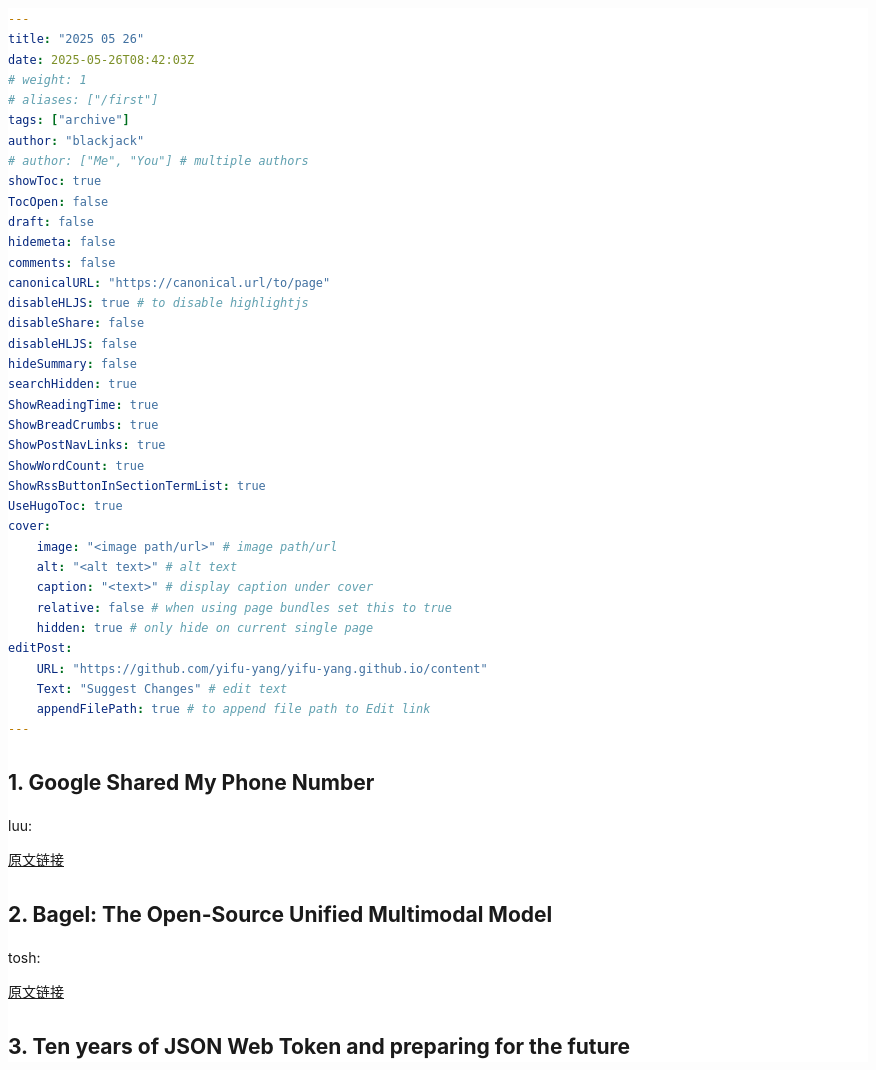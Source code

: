 ```yaml
---
title: "2025 05 26"
date: 2025-05-26T08:42:03Z
# weight: 1
# aliases: ["/first"]
tags: ["archive"]
author: "blackjack"
# author: ["Me", "You"] # multiple authors
showToc: true
TocOpen: false
draft: false
hidemeta: false
comments: false
canonicalURL: "https://canonical.url/to/page"
disableHLJS: true # to disable highlightjs
disableShare: false
disableHLJS: false
hideSummary: false
searchHidden: true
ShowReadingTime: true
ShowBreadCrumbs: true
ShowPostNavLinks: true
ShowWordCount: true
ShowRssButtonInSectionTermList: true
UseHugoToc: true
cover:
    image: "<image path/url>" # image path/url
    alt: "<alt text>" # alt text
    caption: "<text>" # display caption under cover
    relative: false # when using page bundles set this to true
    hidden: true # only hide on current single page
editPost:
    URL: "https://github.com/yifu-yang/yifu-yang.github.io/content"
    Text: "Suggest Changes" # edit text
    appendFilePath: true # to append file path to Edit link
---
```

## 1. Google Shared My Phone Number

luu:

[原文链接](https://danq.me/2025/05/21/google-shared-my-phone-number/)

## 2. Bagel: The Open-Source Unified Multimodal Model

tosh:

[原文链接](https://bagel-ai.org/)

## 3. Ten years of JSON Web Token and preparing for the future
